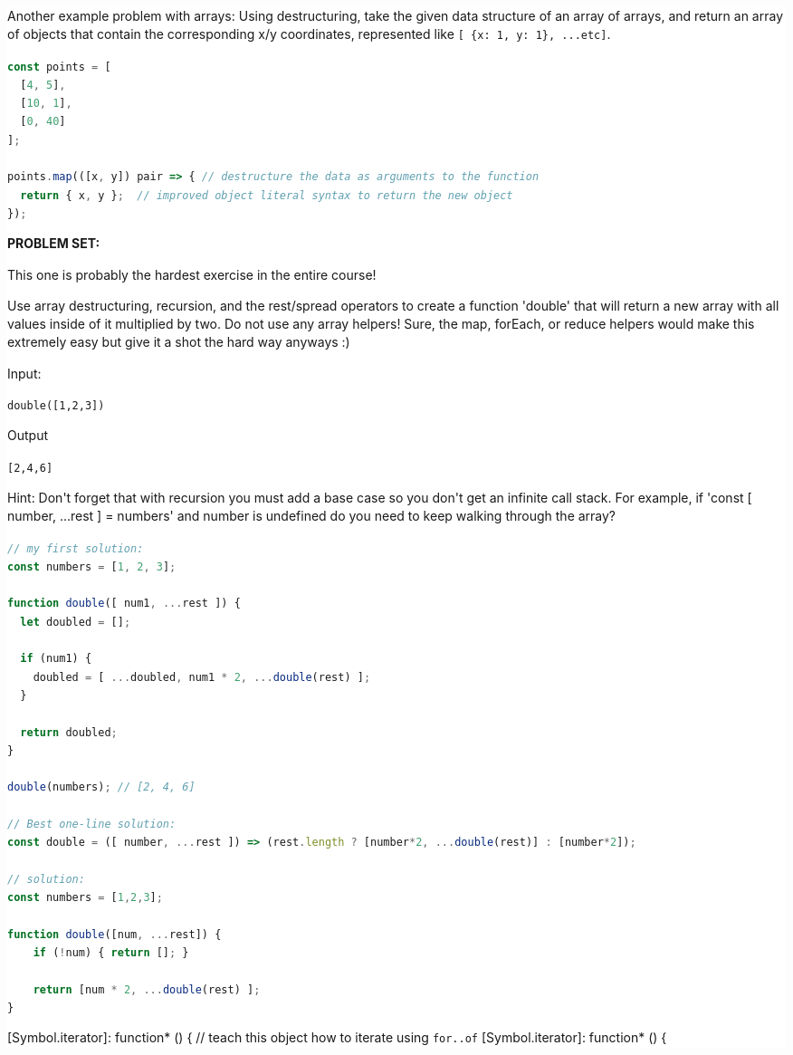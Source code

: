 Another example problem with arrays: Using destructuring, take the given data structure of an array of arrays, and return an array of objects that contain the corresponding x/y coordinates, represented like `[ {x: 1, y: 1}, ...etc]`.

```javascript
const points = [
  [4, 5],
  [10, 1],
  [0, 40]
];

points.map(([x, y]) pair => { // destructure the data as arguments to the function
  return { x, y };  // improved object literal syntax to return the new object
});
```
**PROBLEM SET:**

This one is probably the hardest exercise in the entire course!

Use array destructuring, recursion, and the rest/spread operators to create a function 'double' that will return a new array with all values inside of it multiplied by two.  Do not use any array helpers! Sure, the map, forEach, or reduce helpers would make this extremely easy but give it a shot the hard way anyways :)

Input:

`double([1,2,3])`

Output

`[2,4,6]`

Hint: Don't forget that with recursion you must add a base case so you don't get an infinite call stack.  For example, if 'const [ number, ...rest ] = numbers' and number is undefined do you need to keep walking through the array?

```javascript
// my first solution:
const numbers = [1, 2, 3];

function double([ num1, ...rest ]) {
  let doubled = [];

  if (num1) {
    doubled = [ ...doubled, num1 * 2, ...double(rest) ];
  }

  return doubled;
}

double(numbers); // [2, 4, 6]

// Best one-line solution:
const double = ([ number, ...rest ]) => (rest.length ? [number*2, ...double(rest)] : [number*2]);

// solution:
const numbers = [1,2,3];

function double([num, ...rest]) {
    if (!num) { return []; }

    return [num * 2, ...double(rest) ];
}
```


  [Symbol.iterator]: function* () { // teach this object how to iterate using `for..of`
  [Symbol.iterator]: function* () {